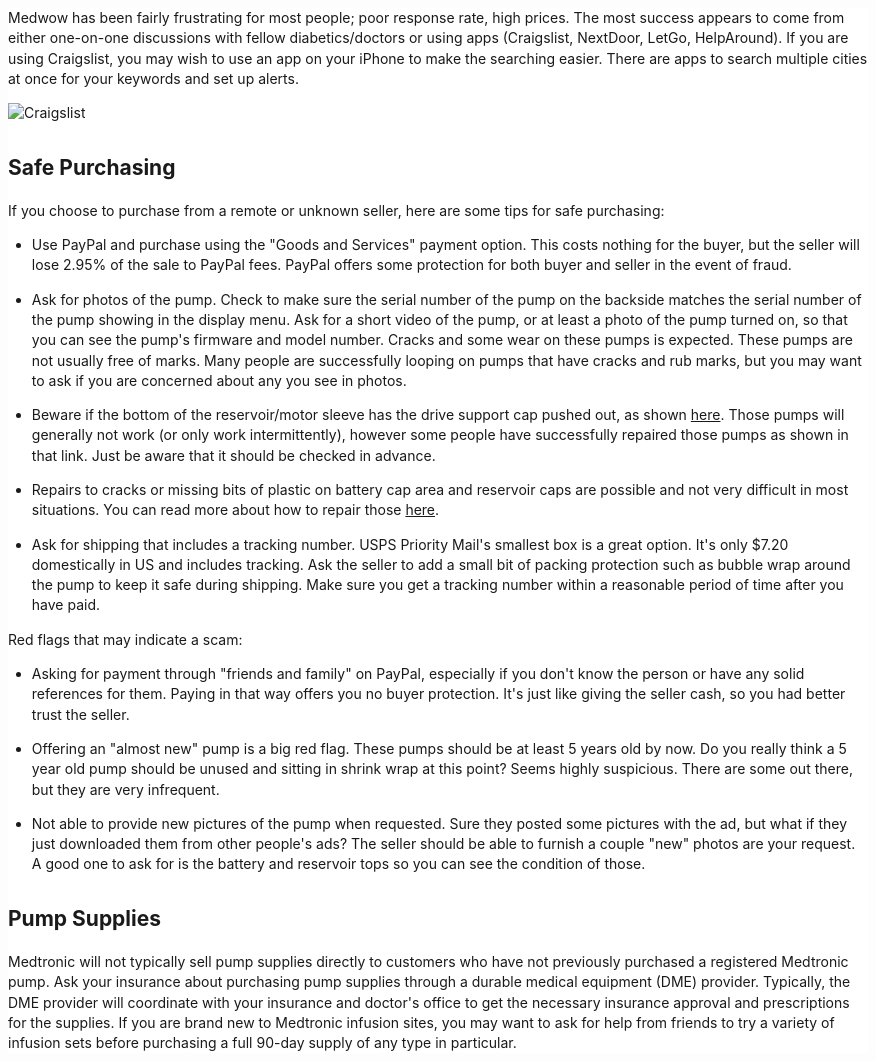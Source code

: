 Medwow has been fairly frustrating for most people; poor response rate, high prices.  The most success appears to come from either one-on-one discussions with fellow diabetics/doctors or using apps (Craigslist, NextDoor, LetGo, HelpAround).  If you are using Craigslist, you may wish to use an app on your iPhone to make the searching easier.  There are apps to search multiple cities at once for your keywords and set up alerts.

![Craigslist](img/craigslist.png)

## Safe Purchasing

If you choose to purchase from a remote or unknown seller, here are some tips for safe purchasing:

* Use PayPal and purchase using the "Goods and Services" payment option. This costs nothing for the buyer, but the seller will lose 2.95% of the sale to PayPal fees. PayPal offers some protection for both buyer and seller in the event of fraud.  

* Ask for photos of the pump. Check to make sure the serial number of the pump on the backside matches the serial number of the pump showing in the display menu. Ask for a short video of the pump, or at least a photo of the pump turned on, so that you can see the pump's firmware and model number. Cracks and some wear on these pumps is expected. These pumps are not usually free of marks. Many people are successfully looping on pumps that have cracks and rub marks, but you may want to ask if you are concerned about any you see in photos.

* Beware if the bottom of the reservoir/motor sleeve has the drive support cap pushed out, as shown [here](https://loopkit.github.io/loopdocs/troubleshooting/pump-errors/#motor-error). Those pumps will generally not work (or only work intermittently), however some people have successfully repaired those pumps as shown in that link. Just be aware that it should be checked in advance.

* Repairs to cracks or missing bits of plastic on battery cap area and reservoir caps are possible and not very difficult in most situations. You can read more about how to repair those [here](https://loopkit.github.io/loopdocs/troubleshooting/pump-errors/#crackmissing-piece-repairs).

* Ask for shipping that includes a tracking number. USPS Priority Mail's smallest box is a great option.  It's only $7.20 domestically in US and includes tracking. Ask the seller to add a small bit of packing protection such as bubble wrap around the pump to keep it safe during shipping. Make sure you get a tracking number within a reasonable period of time after you have paid.  

Red flags that may indicate a scam:

* Asking for payment through "friends and family" on PayPal, especially if you don't know the person or have any solid references for them. Paying in that way offers you no buyer protection. It's just like giving the seller cash, so you had better trust the seller.  

* Offering an "almost new" pump is a big red flag. These pumps should be at least 5 years old by now. Do you really think a 5 year old pump should be unused and sitting in shrink wrap at this point? Seems highly suspicious. There are some out there, but they are very infrequent.  

* Not able to provide new pictures of the pump when requested. Sure they posted some pictures with the ad, but what if they just downloaded them from other people's ads? The seller should be able to furnish a couple "new" photos are your request. A good one to ask for is the battery and reservoir tops so you can see the condition of those.

## Pump Supplies

Medtronic will not typically sell pump supplies directly to customers who have not previously purchased a registered Medtronic pump. Ask your insurance about purchasing pump supplies through a durable medical equipment (DME) provider. Typically, the DME provider will coordinate with your insurance and doctor's office to get the necessary insurance approval and prescriptions for the supplies. If you are brand new to Medtronic infusion sites, you may want to ask for help from friends to try a variety of infusion sets before purchasing a full 90-day supply of any type in particular.
